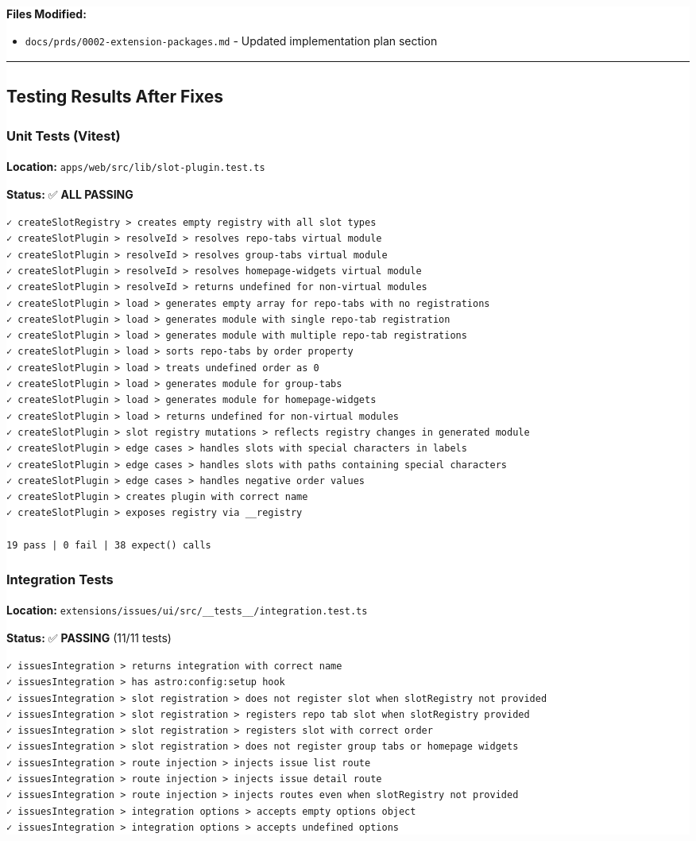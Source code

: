 **Files Modified:**
- `docs/prds/0002-extension-packages.md` - Updated implementation plan section

---

## Testing Results After Fixes

### Unit Tests (Vitest)
**Location:** `apps/web/src/lib/slot-plugin.test.ts`

**Status:** ✅ **ALL PASSING**
```
✓ createSlotRegistry > creates empty registry with all slot types
✓ createSlotPlugin > resolveId > resolves repo-tabs virtual module
✓ createSlotPlugin > resolveId > resolves group-tabs virtual module
✓ createSlotPlugin > resolveId > resolves homepage-widgets virtual module
✓ createSlotPlugin > resolveId > returns undefined for non-virtual modules
✓ createSlotPlugin > load > generates empty array for repo-tabs with no registrations
✓ createSlotPlugin > load > generates module with single repo-tab registration
✓ createSlotPlugin > load > generates module with multiple repo-tab registrations
✓ createSlotPlugin > load > sorts repo-tabs by order property
✓ createSlotPlugin > load > treats undefined order as 0
✓ createSlotPlugin > load > generates module for group-tabs
✓ createSlotPlugin > load > generates module for homepage-widgets
✓ createSlotPlugin > load > returns undefined for non-virtual modules
✓ createSlotPlugin > slot registry mutations > reflects registry changes in generated module
✓ createSlotPlugin > edge cases > handles slots with special characters in labels
✓ createSlotPlugin > edge cases > handles slots with paths containing special characters
✓ createSlotPlugin > edge cases > handles negative order values
✓ createSlotPlugin > creates plugin with correct name
✓ createSlotPlugin > exposes registry via __registry

19 pass | 0 fail | 38 expect() calls
```

### Integration Tests
**Location:** `extensions/issues/ui/src/__tests__/integration.test.ts`

**Status:** ✅ **PASSING** (11/11 tests)
```
✓ issuesIntegration > returns integration with correct name
✓ issuesIntegration > has astro:config:setup hook
✓ issuesIntegration > slot registration > does not register slot when slotRegistry not provided
✓ issuesIntegration > slot registration > registers repo tab slot when slotRegistry provided
✓ issuesIntegration > slot registration > registers slot with correct order
✓ issuesIntegration > slot registration > does not register group tabs or homepage widgets
✓ issuesIntegration > route injection > injects issue list route
✓ issuesIntegration > route injection > injects issue detail route
✓ issuesIntegration > route injection > injects routes even when slotRegistry not provided
✓ issuesIntegration > integration options > accepts empty options object
✓ issuesIntegration > integration options > accepts undefined options
```

